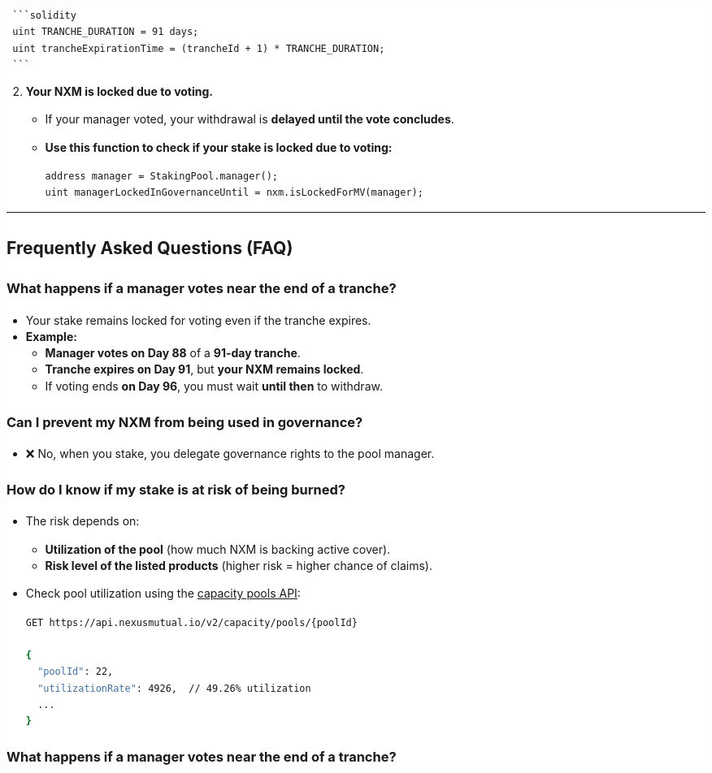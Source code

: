      ```solidity
     uint TRANCHE_DURATION = 91 days;
     uint trancheExpirationTime = (trancheId + 1) * TRANCHE_DURATION;
     ```

2. **Your NXM is locked due to voting.**

   - If your manager voted, your withdrawal is **delayed until the vote concludes**.
   - **Use this function to check if your stake is locked due to voting:**

     ```solidity
     address manager = StakingPool.manager();
     uint managerLockedInGovernanceUntil = nxm.isLockedForMV(manager);
     ```

---

## Frequently Asked Questions (FAQ)

### What happens if a manager votes near the end of a tranche?

- Your stake remains locked for voting even if the tranche expires.
- **Example:**
  - **Manager votes on Day 88** of a **91-day tranche**.
  - **Tranche expires on Day 91**, but **your NXM remains locked**.
  - If voting ends **on Day 96**, you must wait **until then** to withdraw.

### Can I prevent my NXM from being used in governance?

- ❌ No, when you stake, you delegate governance rights to the pool manager.

### How do I know if my stake is at risk of being burned?

- The risk depends on:

  - **Utilization of the pool** (how much NXM is backing active cover).
  - **Risk level of the listed products** (higher risk = higher chance of claims).

- Check pool utilization using the [capacity pools API](https://api.nexusmutual.io/v2/api/docs/#/Capacity/get_v2_capacity_pools__poolId_):

  ```bash
  GET https://api.nexusmutual.io/v2/capacity/pools/{poolId}

  {
    "poolId": 22,
    "utilizationRate": 4926,  // 49.26% utilization
    ...
  }
  ```

### What happens if a manager votes near the end of a tranche?

